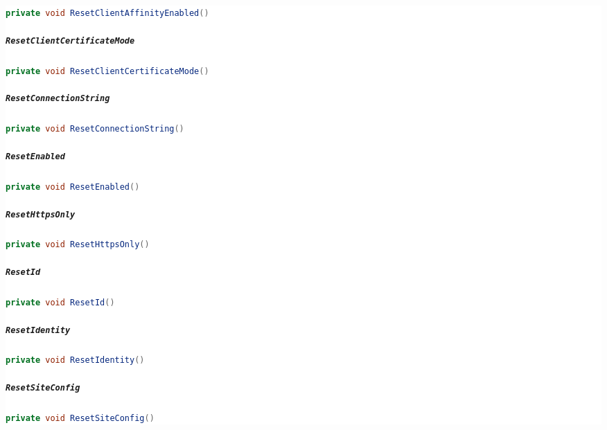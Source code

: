 ```csharp
private void ResetClientAffinityEnabled()
```

##### `ResetClientCertificateMode` <a name="ResetClientCertificateMode" id="@cdktf/provider-azurerm.logicAppStandard.LogicAppStandard.resetClientCertificateMode"></a>

```csharp
private void ResetClientCertificateMode()
```

##### `ResetConnectionString` <a name="ResetConnectionString" id="@cdktf/provider-azurerm.logicAppStandard.LogicAppStandard.resetConnectionString"></a>

```csharp
private void ResetConnectionString()
```

##### `ResetEnabled` <a name="ResetEnabled" id="@cdktf/provider-azurerm.logicAppStandard.LogicAppStandard.resetEnabled"></a>

```csharp
private void ResetEnabled()
```

##### `ResetHttpsOnly` <a name="ResetHttpsOnly" id="@cdktf/provider-azurerm.logicAppStandard.LogicAppStandard.resetHttpsOnly"></a>

```csharp
private void ResetHttpsOnly()
```

##### `ResetId` <a name="ResetId" id="@cdktf/provider-azurerm.logicAppStandard.LogicAppStandard.resetId"></a>

```csharp
private void ResetId()
```

##### `ResetIdentity` <a name="ResetIdentity" id="@cdktf/provider-azurerm.logicAppStandard.LogicAppStandard.resetIdentity"></a>

```csharp
private void ResetIdentity()
```

##### `ResetSiteConfig` <a name="ResetSiteConfig" id="@cdktf/provider-azurerm.logicAppStandard.LogicAppStandard.resetSiteConfig"></a>

```csharp
private void ResetSiteConfig()
```
